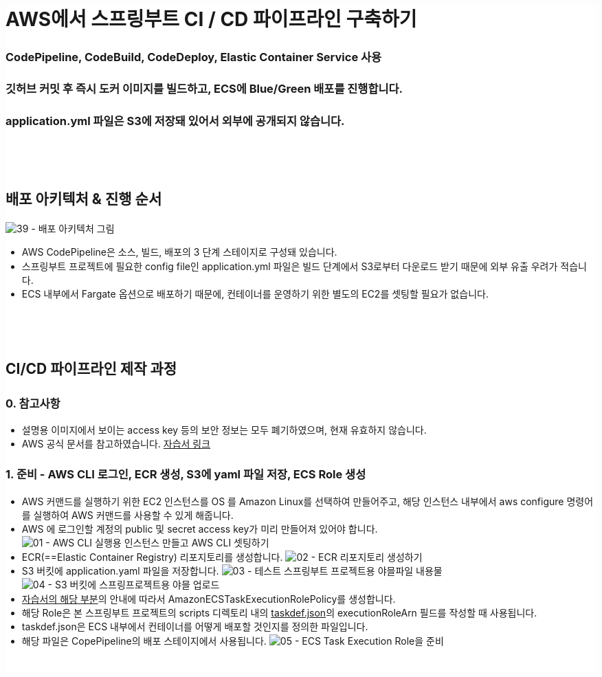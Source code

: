 # AWS에서 스프링부트 CI / CD 파이프라인 구축하기
### CodePipeline, CodeBuild, CodeDeploy, Elastic Container Service 사용
### 깃허브 커밋 후 즉시 도커 이미지를 빌드하고, ECS에 Blue/Green 배포를 진행합니다.
### application.yml 파일은 S3에 저장돼 있어서 외부에 공개되지 않습니다.
<br><br/>
## 배포 아키텍처 & 진행 순서
<img width="899" alt="39 - 배포 아키텍처 그림" src="https://github.com/DongvinPark/AWS-Code-Pipe-Line-Test/assets/99060708/ce028e27-e6ae-4759-a21b-e0553b204a68">

- AWS CodePipeline은 소스, 빌드, 배포의 3 단계 스테이지로 구성돼 있습니다.
- 스프링부트 프로젝트에 필요한 config file인 application.yml 파일은 빌드 단계에서 S3로부터 다운로드 받기 때문에 외부 유출 우려가 적습니다. 
- ECS 내부에서 Fargate 옵션으로 배포하기 때문에, 컨테이너를 운영하기 위한 별도의 EC2를 셋팅할 필요가 없습니다.

<br><br/>

## CI/CD 파이프라인 제작 과정
### 0. 참고사항
- 설명용 이미지에서 보이는 access key 등의 보안 정보는 모두 폐기하였으며, 현재 유효하지 않습니다. 
- AWS 공식 문서를 참고하였습니다. [자습서 링크](https://docs.aws.amazon.com/ko_kr/codepipeline/latest/userguide/tutorials-ecs-ecr-codedeploy.html)

### 1. 준비 - AWS CLI 로그인, ECR 생성, S3에 yaml 파일 저장, ECS Role 생성

-  AWS 커맨드를 실행하기 위한 EC2 인스턴스를 OS 를 Amazon Linux를 선택하여 만들어주고, 해당 인스턴스 내부에서 aws configure 명령어를 실행하여 AWS 커맨드를 사용할 수 있게 해줍니다.
- AWS 에 로그인할 계정의 public 및 secret access key가 미리 만들어져 있어야 합니다.
  <img width="869" alt="01 - AWS CLI 실행용 인스턴스 만들고 AWS CLI 셋팅하기" src="https://github.com/DongvinPark/AWS-Code-Pipe-Line-Test/assets/99060708/22454ef4-abcd-4e06-8cf9-36178f7f20b7">
- ECR(==Elastic Container Registry) 리포지토리를 생성합니다.
  <img width="738" alt="02 - ECR 리포지토리 생성하기" src="https://github.com/DongvinPark/AWS-Code-Pipe-Line-Test/assets/99060708/a500faf5-87e9-4c23-b984-8ffbc335a730">
- S3 버킷에 application.yaml 파일을 저장합니다.
  <img width="555" alt="03 - 테스트 스프링부트 프로젝트용 야믈파일 내용물" src="https://github.com/DongvinPark/AWS-Code-Pipe-Line-Test/assets/99060708/4957ffba-db7c-4ba3-b1c9-69375b852009">
  <img width="720" alt="04 - S3 버킷에 스프링프로젝트용 야믈 업로드" src="https://github.com/DongvinPark/AWS-Code-Pipe-Line-Test/assets/99060708/e5bfa293-4dea-4edf-a0ec-1367f6bf38c3">
- [자습서의 해당 부분](https://docs.aws.amazon.com/ko_kr/codepipeline/latest/userguide/tutorials-ecs-ecr-codedeploy.html#tutorials-ecs-ecr-codedeploy-taskdefinition)의 안내에 따라서 AmazonECSTaskExecutionRolePolicy를 생성합니다.
- 해당 Role은 본 스프링부트 프로젝트의 scripts 디렉토리 내의  [taskdef.json](https://github.com/DongvinPark/AWS-Code-Pipe-Line-Test/blob/master/scripts/taskdef.json)의 executionRoleArn 필드를 작성할 때 사용됩니다.
- taskdef.json은 ECS 내부에서 컨테이너를 어떻게 배포할 것인지를 정의한 파일입니다.
- 해당 파일은 CopePipeline의 배포 스테이지에서 사용됩니다.
  <img width="603" alt="05 - ECS Task Execution Role을 준비" src="https://github.com/DongvinPark/AWS-Code-Pipe-Line-Test/assets/99060708/229de8bf-d1d7-44b1-a941-a2a4e9f080a3">

<br>
